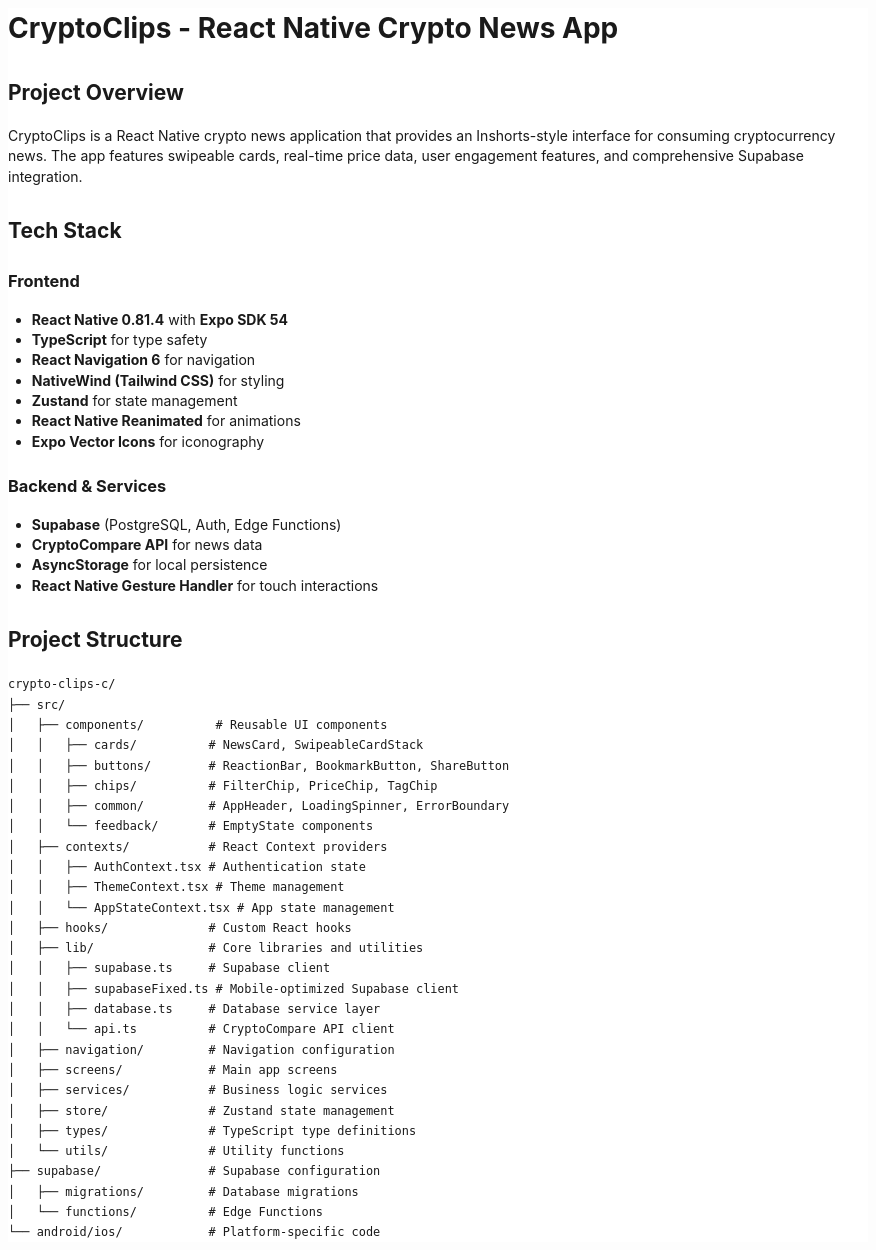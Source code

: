 # CryptoClips - React Native Crypto News App

## Project Overview
CryptoClips is a React Native crypto news application that provides an Inshorts-style interface for consuming cryptocurrency news. The app features swipeable cards, real-time price data, user engagement features, and comprehensive Supabase integration.

## Tech Stack

### Frontend
- **React Native 0.81.4** with **Expo SDK 54**
- **TypeScript** for type safety
- **React Navigation 6** for navigation
- **NativeWind (Tailwind CSS)** for styling
- **Zustand** for state management
- **React Native Reanimated** for animations
- **Expo Vector Icons** for iconography

### Backend & Services
- **Supabase** (PostgreSQL, Auth, Edge Functions)
- **CryptoCompare API** for news data
- **AsyncStorage** for local persistence
- **React Native Gesture Handler** for touch interactions

## Project Structure

```
crypto-clips-c/
├── src/
│   ├── components/          # Reusable UI components
│   │   ├── cards/          # NewsCard, SwipeableCardStack
│   │   ├── buttons/        # ReactionBar, BookmarkButton, ShareButton
│   │   ├── chips/          # FilterChip, PriceChip, TagChip
│   │   ├── common/         # AppHeader, LoadingSpinner, ErrorBoundary
│   │   └── feedback/       # EmptyState components
│   ├── contexts/           # React Context providers
│   │   ├── AuthContext.tsx # Authentication state
│   │   ├── ThemeContext.tsx # Theme management
│   │   └── AppStateContext.tsx # App state management
│   ├── hooks/              # Custom React hooks
│   ├── lib/                # Core libraries and utilities
│   │   ├── supabase.ts     # Supabase client
│   │   ├── supabaseFixed.ts # Mobile-optimized Supabase client
│   │   ├── database.ts     # Database service layer
│   │   └── api.ts          # CryptoCompare API client
│   ├── navigation/         # Navigation configuration
│   ├── screens/            # Main app screens
│   ├── services/           # Business logic services
│   ├── store/              # Zustand state management
│   ├── types/              # TypeScript type definitions
│   └── utils/              # Utility functions
├── supabase/               # Supabase configuration
│   ├── migrations/         # Database migrations
│   └── functions/          # Edge Functions
└── android/ios/            # Platform-specific code
```
